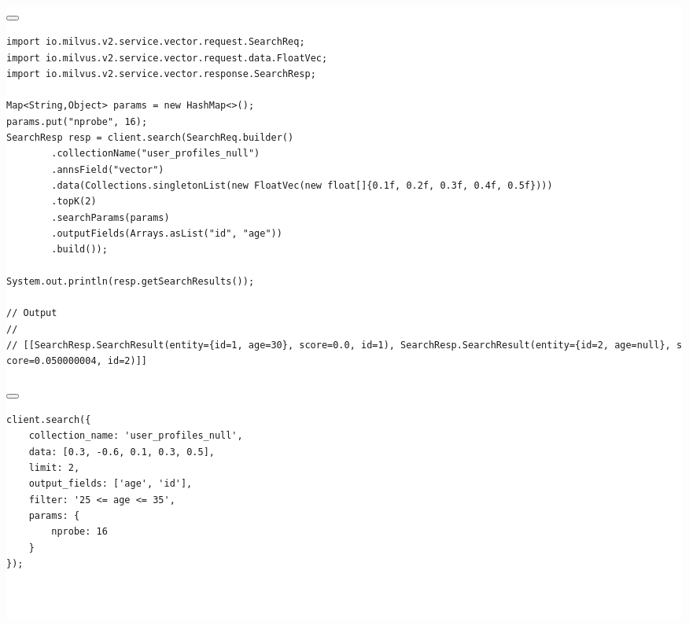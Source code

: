 <button class="copy-code-btn"></button></code></pre>
<pre><code translate="no" class="language-java"><span class="hljs-keyword">import</span> io.<span class="hljs-property">milvus</span>.<span class="hljs-property">v2</span>.<span class="hljs-property">service</span>.<span class="hljs-property">vector</span>.<span class="hljs-property">request</span>.<span class="hljs-property">SearchReq</span>;​
<span class="hljs-keyword">import</span> io.<span class="hljs-property">milvus</span>.<span class="hljs-property">v2</span>.<span class="hljs-property">service</span>.<span class="hljs-property">vector</span>.<span class="hljs-property">request</span>.<span class="hljs-property">data</span>.<span class="hljs-property">FloatVec</span>;​
<span class="hljs-keyword">import</span> io.<span class="hljs-property">milvus</span>.<span class="hljs-property">v2</span>.<span class="hljs-property">service</span>.<span class="hljs-property">vector</span>.<span class="hljs-property">response</span>.<span class="hljs-property">SearchResp</span>;​
​
<span class="hljs-title class_">Map</span>&lt;<span class="hljs-title class_">String</span>,<span class="hljs-title class_">Object</span>&gt; params = <span class="hljs-keyword">new</span> <span class="hljs-title class_">HashMap</span>&lt;&gt;();​
params.<span class="hljs-title function_">put</span>(<span class="hljs-string">&quot;nprobe&quot;</span>, <span class="hljs-number">16</span>);​
<span class="hljs-title class_">SearchResp</span> resp = client.<span class="hljs-title function_">search</span>(<span class="hljs-title class_">SearchReq</span>.<span class="hljs-title function_">builder</span>()​
        .<span class="hljs-title function_">collectionName</span>(<span class="hljs-string">&quot;user_profiles_null&quot;</span>)​
        .<span class="hljs-title function_">annsField</span>(<span class="hljs-string">&quot;vector&quot;</span>)​
        .<span class="hljs-title function_">data</span>(<span class="hljs-title class_">Collections</span>.<span class="hljs-title function_">singletonList</span>(<span class="hljs-keyword">new</span> <span class="hljs-title class_">FloatVec</span>(<span class="hljs-keyword">new</span> float[]{<span class="hljs-number">0.</span>1f, <span class="hljs-number">0.</span>2f, <span class="hljs-number">0.</span>3f, <span class="hljs-number">0.</span>4f, <span class="hljs-number">0.</span>5f})))​
        .<span class="hljs-title function_">topK</span>(<span class="hljs-number">2</span>)​
        .<span class="hljs-title function_">searchParams</span>(params)​
        .<span class="hljs-title function_">outputFields</span>(<span class="hljs-title class_">Arrays</span>.<span class="hljs-title function_">asList</span>(<span class="hljs-string">&quot;id&quot;</span>, <span class="hljs-string">&quot;age&quot;</span>))​
        .<span class="hljs-title function_">build</span>());​
​
<span class="hljs-title class_">System</span>.<span class="hljs-property">out</span>.<span class="hljs-title function_">println</span>(resp.<span class="hljs-title function_">getSearchResults</span>());​
​
<span class="hljs-comment">// Output​</span>
<span class="hljs-comment">//​</span>
<span class="hljs-comment">// [[SearchResp.SearchResult(entity={id=1, age=30}, score=0.0, id=1), SearchResp.SearchResult(entity={id=2, age=null}, score=0.050000004, id=2)]]​</span>

<button class="copy-code-btn"></button></code></pre>
<pre><code translate="no" class="language-javascript">client.search({​
    collection_name: <span class="hljs-string">&#x27;user_profiles_null&#x27;</span>,​
    data: [<span class="hljs-number">0.3</span>, -<span class="hljs-number">0.6</span>, <span class="hljs-number">0.1</span>, <span class="hljs-number">0.3</span>, <span class="hljs-number">0.5</span>],​
    limit: <span class="hljs-number">2</span>,​
    output_fields: [<span class="hljs-string">&#x27;age&#x27;</span>, <span class="hljs-string">&#x27;id&#x27;</span>],​
    <span class="hljs-built_in">filter</span>: <span class="hljs-string">&#x27;25 &lt;= age &lt;= 35&#x27;</span>,​
    params: {​
        nprobe: <span class="hljs-number">16</span>​
    }​
});​
